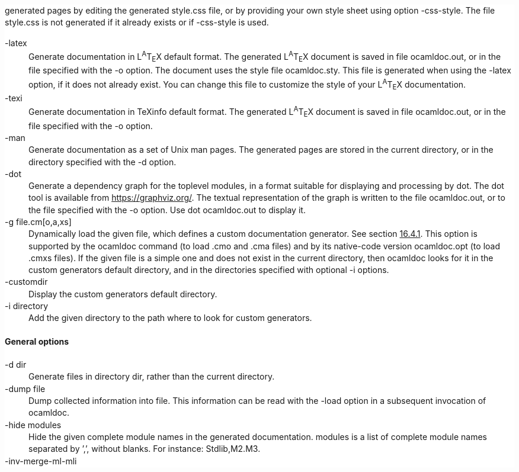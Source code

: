 generated pages by editing the generated <span class="c003">style.css</span> file, or by providing
your own style sheet using option <span class="c003">-css-style</span>.
The file <span class="c003">style.css</span> is not generated if it already exists or if -css-style is used.</dd><dt class="dt-description"><span class="c006">-latex</span></dt><dd class="dd-description">
Generate documentation in L<sup>A</sup>T<sub>E</sub>X default format. The generated
L<sup>A</sup>T<sub>E</sub>X document is saved in file <span class="c003">ocamldoc.out</span>, or in the file
specified with the <span class="c006">-o</span> option. The document uses the style file
<span class="c003">ocamldoc.sty</span>. This file is generated when using the <span class="c003">-latex</span> option,
if it does not already exist.
You can change this file to customize the style of your L<sup>A</sup>T<sub>E</sub>X documentation.</dd><dt class="dt-description"><span class="c006">-texi</span></dt><dd class="dd-description">
Generate documentation in TeXinfo default format. The generated
L<sup>A</sup>T<sub>E</sub>X document is saved in file <span class="c003">ocamldoc.out</span>, or in the file
specified with the <span class="c006">-o</span> option.</dd><dt class="dt-description"><span class="c006">-man</span></dt><dd class="dd-description">
Generate documentation as a set of Unix <span class="c003">man</span> pages. The generated pages
are stored in the current directory, or in the directory specified
with the <span class="c006">-d</span> option.</dd><dt class="dt-description"><span class="c006">-dot</span></dt><dd class="dd-description">
Generate a dependency graph for the toplevel modules, in a format suitable
for displaying and processing by <span class="c003">dot</span>. The <span class="c003">dot</span> tool is available from
<a href="https://graphviz.org/"><span class="c003">https://graphviz.org/</span></a>.
The textual representation of the graph is written to the file
<span class="c003">ocamldoc.out</span>, or to the file specified with the <span class="c006">-o</span> option.
Use <span class="c003">dot ocamldoc.out</span> to display it.</dd><dt class="dt-description"><span class="c013"><span class="c003">-g</span> <span class="c009">file.cm[o,a,xs]</span></span></dt><dd class="dd-description">
Dynamically load the given file, which defines a custom documentation
generator. See section <a href="#ss%3Aocamldoc-compilation-and-usage">16.4.1</a>. This
option is supported by the <span class="c003">ocamldoc</span> command (to load <span class="c003">.cmo</span> and <span class="c003">.cma</span> files)
and by its native-code version <span class="c003">ocamldoc.opt</span> (to load <span class="c003">.cmxs</span> files).
If the given file is a simple one and does not exist in
the current directory, then ocamldoc looks for it in the custom
generators default directory, and in the directories specified with
optional <span class="c003">-i</span> options.</dd><dt class="dt-description"><span class="c006">-customdir</span></dt><dd class="dd-description">
Display the custom generators default directory.</dd><dt class="dt-description"><span class="c013"><span class="c003">-i</span> <span class="c009">directory</span></span></dt><dd class="dd-description">
Add the given directory to the path where to look for custom generators.</dd></dl><h4 class="subsubsection" id="sss:ocamldoc-options"><a class="section-anchor" href="#sss:ocamldoc-options" aria-hidden="true">﻿</a>General options</h4>
<dl class="description"><dt class="dt-description"><span class="c013"><span class="c003">-d</span> <span class="c009">dir</span></span></dt><dd class="dd-description">
Generate files in directory <span class="c009">dir</span>, rather than the current directory.</dd><dt class="dt-description"><span class="c013"><span class="c003">-dump</span> <span class="c009">file</span></span></dt><dd class="dd-description">
Dump collected information into <span class="c009">file</span>. This information can be
read with the <span class="c003">-load</span> option in a subsequent invocation of <span class="c003">ocamldoc</span>.</dd><dt class="dt-description"><span class="c013"><span class="c003">-hide</span> <span class="c009">modules</span></span></dt><dd class="dd-description">
Hide the given complete module names in the generated documentation.
<span class="c009">modules</span> is a list of complete module names separated
by ’<span class="c003">,</span>’, without blanks. For instance: <span class="c003">Stdlib,M2.M3</span>.</dd><dt class="dt-description"><span class="c006">-inv-merge-ml-mli</span></dt><dd class="dd-description">